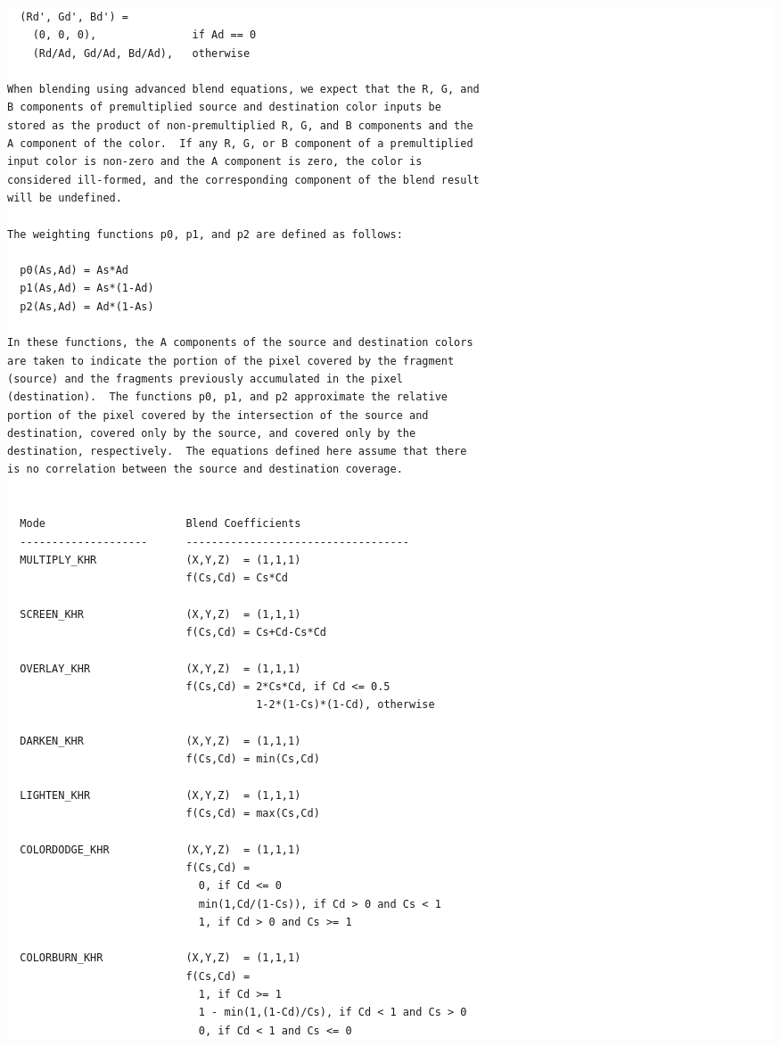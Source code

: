       (Rd', Gd', Bd') =
        (0, 0, 0),               if Ad == 0
        (Rd/Ad, Gd/Ad, Bd/Ad),   otherwise

    When blending using advanced blend equations, we expect that the R, G, and
    B components of premultiplied source and destination color inputs be
    stored as the product of non-premultiplied R, G, and B components and the
    A component of the color.  If any R, G, or B component of a premultiplied
    input color is non-zero and the A component is zero, the color is
    considered ill-formed, and the corresponding component of the blend result
    will be undefined.

    The weighting functions p0, p1, and p2 are defined as follows:

      p0(As,Ad) = As*Ad
      p1(As,Ad) = As*(1-Ad)
      p2(As,Ad) = Ad*(1-As)

    In these functions, the A components of the source and destination colors
    are taken to indicate the portion of the pixel covered by the fragment
    (source) and the fragments previously accumulated in the pixel
    (destination).  The functions p0, p1, and p2 approximate the relative
    portion of the pixel covered by the intersection of the source and
    destination, covered only by the source, and covered only by the
    destination, respectively.  The equations defined here assume that there
    is no correlation between the source and destination coverage.


      Mode                      Blend Coefficients
      --------------------      -----------------------------------
      MULTIPLY_KHR              (X,Y,Z)  = (1,1,1)
                                f(Cs,Cd) = Cs*Cd

      SCREEN_KHR                (X,Y,Z)  = (1,1,1)
                                f(Cs,Cd) = Cs+Cd-Cs*Cd

      OVERLAY_KHR               (X,Y,Z)  = (1,1,1)
                                f(Cs,Cd) = 2*Cs*Cd, if Cd <= 0.5
                                           1-2*(1-Cs)*(1-Cd), otherwise

      DARKEN_KHR                (X,Y,Z)  = (1,1,1)
                                f(Cs,Cd) = min(Cs,Cd)

      LIGHTEN_KHR               (X,Y,Z)  = (1,1,1)
                                f(Cs,Cd) = max(Cs,Cd)

      COLORDODGE_KHR            (X,Y,Z)  = (1,1,1)
                                f(Cs,Cd) =
                                  0, if Cd <= 0
                                  min(1,Cd/(1-Cs)), if Cd > 0 and Cs < 1
                                  1, if Cd > 0 and Cs >= 1

      COLORBURN_KHR             (X,Y,Z)  = (1,1,1)
                                f(Cs,Cd) =
                                  1, if Cd >= 1
                                  1 - min(1,(1-Cd)/Cs), if Cd < 1 and Cs > 0
                                  0, if Cd < 1 and Cs <= 0
